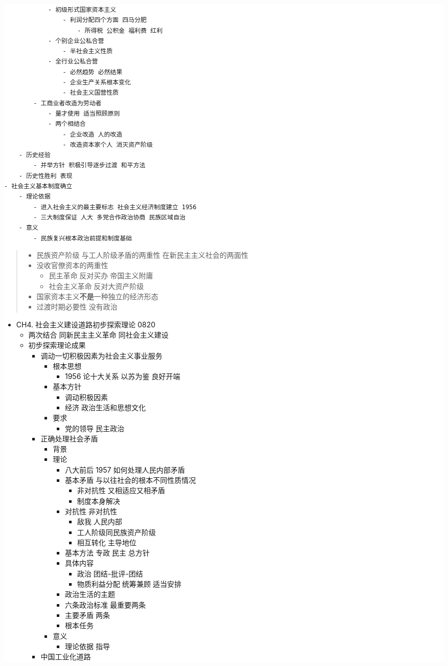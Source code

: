                 - 初级形式国家资本主义
                    - 利润分配四个方面 四马分肥
                        - 所得税 公积金 福利费 红利
                - 个别企业公私合营
                    - 半社会主义性质
                - 全行业公私合营
                    - 必然趋势 必然结果
                    - 企业生产关系根本变化
                    - 社会主义国营性质
            - 工商业者改造为劳动者
                - 量才使用 适当照顾原则
                - 两个相结合
                    - 企业改造 人的改造
                    - 改造资本家个人 消灭资产阶级
        - 历史经验
            - 并举方针 积极引导逐步过渡 和平方法
        - 历史性胜利 表现
    - 社会主义基本制度确立
        - 理论依据
            - 进入社会主义的最主要标志 社会主义经济制度建立 1956
            - 三大制度保证 人大 多党合作政治协商 民族区域自治
        - 意义
            - 民族复兴根本政治前提和制度基础

> - 民族资产阶级 与工人阶级矛盾的两重性 在新民主主义社会的两面性
> - 没收官僚资本的两重性
>     - 民主革命 反对买办 帝国主义附庸
>     - 社会主义革命 反对大资产阶级
> - 国家资本主义**不是**一种独立的经济形态
> - 过渡时期必要性 没有政治

- CH4. 社会主义建设道路初步探索理论 0820
    - 两次结合 同新民主主义革命 同社会主义建设
    - 初步探索理论成果
        - 调动一切积极因素为社会主义事业服务
            - 根本思想
                - 1956 论十大关系 以苏为鉴 良好开端
            - 基本方针
                - 调动积极因素
                - 经济 政治生活和思想文化
            - 要求
                - 党的领导 民主政治
        - 正确处理社会矛盾
            - 背景
            - 理论
                - 八大前后 1957 如何处理人民内部矛盾
                - 基本矛盾 与以往社会的根本不同性质情况
                    - 非对抗性 又相适应又相矛盾
                    - 制度本身解决
                - 对抗性 非对抗性
                    - 敌我 人民内部
                    - 工人阶级同民族资产阶级
                    - 相互转化 主导地位
                - 基本方法 专政 民主 总方针
                - 具体内容
                    - 政治 团结-批评-团结
                    - 物质利益分配 统筹兼顾 适当安排
                - 政治生活的主题
                - 六条政治标准 最重要两条
                - 主要矛盾 两条
                - 根本任务
            - 意义
                - 理论依据 指导
        - 中国工业化道路